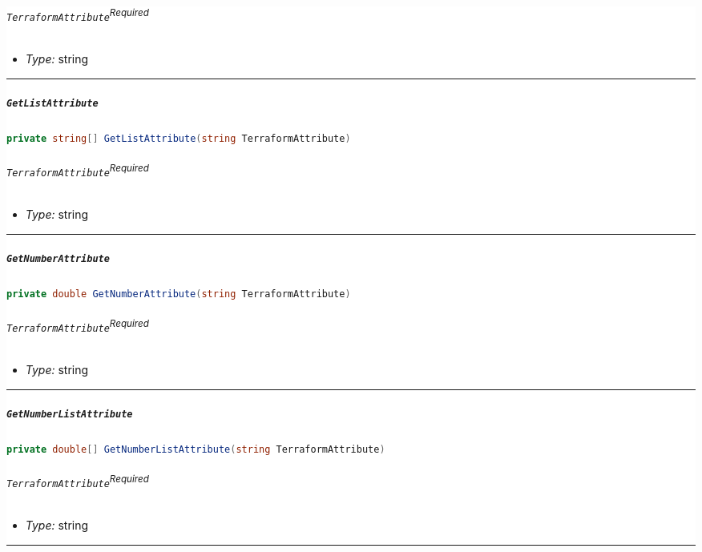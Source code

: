 ###### `TerraformAttribute`<sup>Required</sup> <a name="TerraformAttribute" id="rhizo-co-terraform-provider-oci.fleetAppsManagementFleet.FleetAppsManagementFleet.getBooleanMapAttribute.parameter.terraformAttribute"></a>

- *Type:* string

---

##### `GetListAttribute` <a name="GetListAttribute" id="rhizo-co-terraform-provider-oci.fleetAppsManagementFleet.FleetAppsManagementFleet.getListAttribute"></a>

```csharp
private string[] GetListAttribute(string TerraformAttribute)
```

###### `TerraformAttribute`<sup>Required</sup> <a name="TerraformAttribute" id="rhizo-co-terraform-provider-oci.fleetAppsManagementFleet.FleetAppsManagementFleet.getListAttribute.parameter.terraformAttribute"></a>

- *Type:* string

---

##### `GetNumberAttribute` <a name="GetNumberAttribute" id="rhizo-co-terraform-provider-oci.fleetAppsManagementFleet.FleetAppsManagementFleet.getNumberAttribute"></a>

```csharp
private double GetNumberAttribute(string TerraformAttribute)
```

###### `TerraformAttribute`<sup>Required</sup> <a name="TerraformAttribute" id="rhizo-co-terraform-provider-oci.fleetAppsManagementFleet.FleetAppsManagementFleet.getNumberAttribute.parameter.terraformAttribute"></a>

- *Type:* string

---

##### `GetNumberListAttribute` <a name="GetNumberListAttribute" id="rhizo-co-terraform-provider-oci.fleetAppsManagementFleet.FleetAppsManagementFleet.getNumberListAttribute"></a>

```csharp
private double[] GetNumberListAttribute(string TerraformAttribute)
```

###### `TerraformAttribute`<sup>Required</sup> <a name="TerraformAttribute" id="rhizo-co-terraform-provider-oci.fleetAppsManagementFleet.FleetAppsManagementFleet.getNumberListAttribute.parameter.terraformAttribute"></a>

- *Type:* string

---